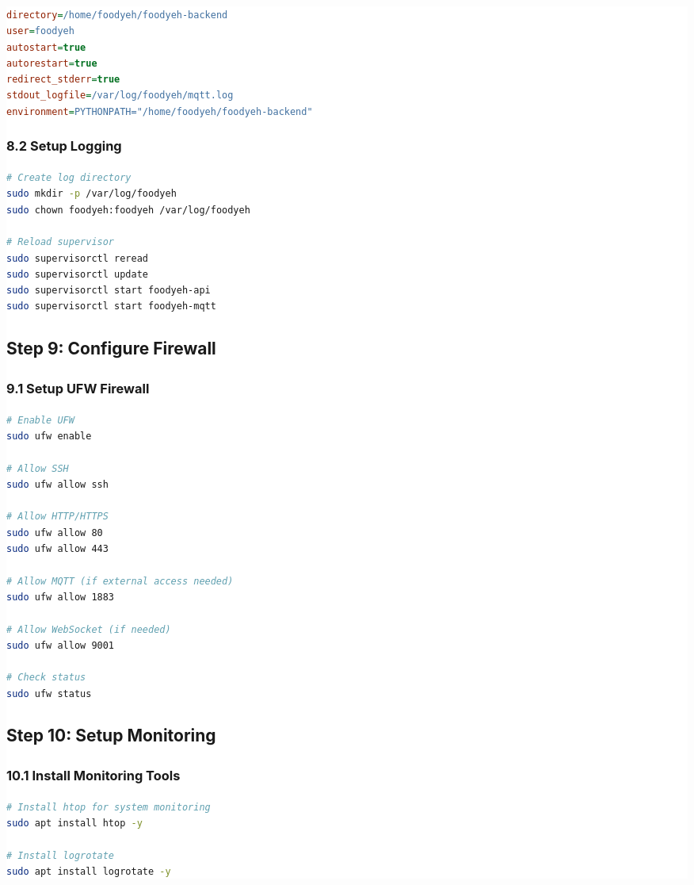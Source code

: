 ```ini
directory=/home/foodyeh/foodyeh-backend
user=foodyeh
autostart=true
autorestart=true
redirect_stderr=true
stdout_logfile=/var/log/foodyeh/mqtt.log
environment=PYTHONPATH="/home/foodyeh/foodyeh-backend"
```

### 8.2 Setup Logging
```bash
# Create log directory
sudo mkdir -p /var/log/foodyeh
sudo chown foodyeh:foodyeh /var/log/foodyeh

# Reload supervisor
sudo supervisorctl reread
sudo supervisorctl update
sudo supervisorctl start foodyeh-api
sudo supervisorctl start foodyeh-mqtt
```

## Step 9: Configure Firewall

### 9.1 Setup UFW Firewall
```bash
# Enable UFW
sudo ufw enable

# Allow SSH
sudo ufw allow ssh

# Allow HTTP/HTTPS
sudo ufw allow 80
sudo ufw allow 443

# Allow MQTT (if external access needed)
sudo ufw allow 1883

# Allow WebSocket (if needed)
sudo ufw allow 9001

# Check status
sudo ufw status
```

## Step 10: Setup Monitoring

### 10.1 Install Monitoring Tools
```bash
# Install htop for system monitoring
sudo apt install htop -y

# Install logrotate
sudo apt install logrotate -y
```
